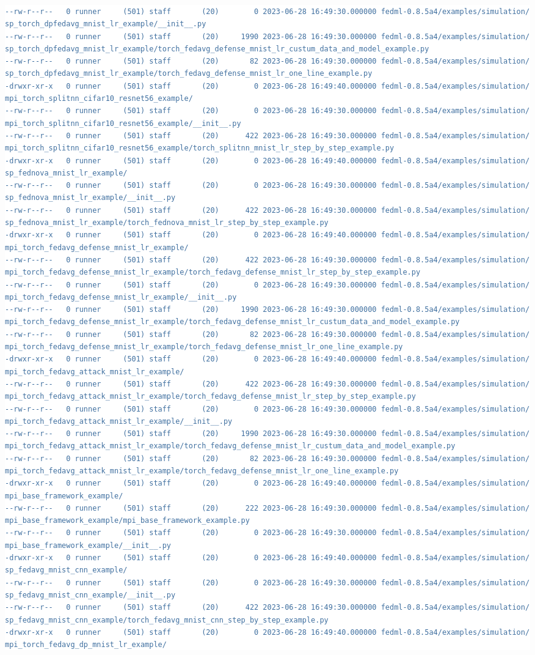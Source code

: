 ```diff
--rw-r--r--   0 runner     (501) staff       (20)        0 2023-06-28 16:49:30.000000 fedml-0.8.5a4/examples/simulation/sp_torch_dpfedavg_mnist_lr_example/__init__.py
--rw-r--r--   0 runner     (501) staff       (20)     1990 2023-06-28 16:49:30.000000 fedml-0.8.5a4/examples/simulation/sp_torch_dpfedavg_mnist_lr_example/torch_fedavg_defense_mnist_lr_custum_data_and_model_example.py
--rw-r--r--   0 runner     (501) staff       (20)       82 2023-06-28 16:49:30.000000 fedml-0.8.5a4/examples/simulation/sp_torch_dpfedavg_mnist_lr_example/torch_fedavg_defense_mnist_lr_one_line_example.py
-drwxr-xr-x   0 runner     (501) staff       (20)        0 2023-06-28 16:49:40.000000 fedml-0.8.5a4/examples/simulation/mpi_torch_splitnn_cifar10_resnet56_example/
--rw-r--r--   0 runner     (501) staff       (20)        0 2023-06-28 16:49:30.000000 fedml-0.8.5a4/examples/simulation/mpi_torch_splitnn_cifar10_resnet56_example/__init__.py
--rw-r--r--   0 runner     (501) staff       (20)      422 2023-06-28 16:49:30.000000 fedml-0.8.5a4/examples/simulation/mpi_torch_splitnn_cifar10_resnet56_example/torch_splitnn_mnist_lr_step_by_step_example.py
-drwxr-xr-x   0 runner     (501) staff       (20)        0 2023-06-28 16:49:40.000000 fedml-0.8.5a4/examples/simulation/sp_fednova_mnist_lr_example/
--rw-r--r--   0 runner     (501) staff       (20)        0 2023-06-28 16:49:30.000000 fedml-0.8.5a4/examples/simulation/sp_fednova_mnist_lr_example/__init__.py
--rw-r--r--   0 runner     (501) staff       (20)      422 2023-06-28 16:49:30.000000 fedml-0.8.5a4/examples/simulation/sp_fednova_mnist_lr_example/torch_fednova_mnist_lr_step_by_step_example.py
-drwxr-xr-x   0 runner     (501) staff       (20)        0 2023-06-28 16:49:40.000000 fedml-0.8.5a4/examples/simulation/mpi_torch_fedavg_defense_mnist_lr_example/
--rw-r--r--   0 runner     (501) staff       (20)      422 2023-06-28 16:49:30.000000 fedml-0.8.5a4/examples/simulation/mpi_torch_fedavg_defense_mnist_lr_example/torch_fedavg_defense_mnist_lr_step_by_step_example.py
--rw-r--r--   0 runner     (501) staff       (20)        0 2023-06-28 16:49:30.000000 fedml-0.8.5a4/examples/simulation/mpi_torch_fedavg_defense_mnist_lr_example/__init__.py
--rw-r--r--   0 runner     (501) staff       (20)     1990 2023-06-28 16:49:30.000000 fedml-0.8.5a4/examples/simulation/mpi_torch_fedavg_defense_mnist_lr_example/torch_fedavg_defense_mnist_lr_custum_data_and_model_example.py
--rw-r--r--   0 runner     (501) staff       (20)       82 2023-06-28 16:49:30.000000 fedml-0.8.5a4/examples/simulation/mpi_torch_fedavg_defense_mnist_lr_example/torch_fedavg_defense_mnist_lr_one_line_example.py
-drwxr-xr-x   0 runner     (501) staff       (20)        0 2023-06-28 16:49:40.000000 fedml-0.8.5a4/examples/simulation/mpi_torch_fedavg_attack_mnist_lr_example/
--rw-r--r--   0 runner     (501) staff       (20)      422 2023-06-28 16:49:30.000000 fedml-0.8.5a4/examples/simulation/mpi_torch_fedavg_attack_mnist_lr_example/torch_fedavg_defense_mnist_lr_step_by_step_example.py
--rw-r--r--   0 runner     (501) staff       (20)        0 2023-06-28 16:49:30.000000 fedml-0.8.5a4/examples/simulation/mpi_torch_fedavg_attack_mnist_lr_example/__init__.py
--rw-r--r--   0 runner     (501) staff       (20)     1990 2023-06-28 16:49:30.000000 fedml-0.8.5a4/examples/simulation/mpi_torch_fedavg_attack_mnist_lr_example/torch_fedavg_defense_mnist_lr_custum_data_and_model_example.py
--rw-r--r--   0 runner     (501) staff       (20)       82 2023-06-28 16:49:30.000000 fedml-0.8.5a4/examples/simulation/mpi_torch_fedavg_attack_mnist_lr_example/torch_fedavg_defense_mnist_lr_one_line_example.py
-drwxr-xr-x   0 runner     (501) staff       (20)        0 2023-06-28 16:49:40.000000 fedml-0.8.5a4/examples/simulation/mpi_base_framework_example/
--rw-r--r--   0 runner     (501) staff       (20)      222 2023-06-28 16:49:30.000000 fedml-0.8.5a4/examples/simulation/mpi_base_framework_example/mpi_base_framework_example.py
--rw-r--r--   0 runner     (501) staff       (20)        0 2023-06-28 16:49:30.000000 fedml-0.8.5a4/examples/simulation/mpi_base_framework_example/__init__.py
-drwxr-xr-x   0 runner     (501) staff       (20)        0 2023-06-28 16:49:40.000000 fedml-0.8.5a4/examples/simulation/sp_fedavg_mnist_cnn_example/
--rw-r--r--   0 runner     (501) staff       (20)        0 2023-06-28 16:49:30.000000 fedml-0.8.5a4/examples/simulation/sp_fedavg_mnist_cnn_example/__init__.py
--rw-r--r--   0 runner     (501) staff       (20)      422 2023-06-28 16:49:30.000000 fedml-0.8.5a4/examples/simulation/sp_fedavg_mnist_cnn_example/torch_fedavg_mnist_cnn_step_by_step_example.py
-drwxr-xr-x   0 runner     (501) staff       (20)        0 2023-06-28 16:49:40.000000 fedml-0.8.5a4/examples/simulation/mpi_torch_fedavg_dp_mnist_lr_example/
```